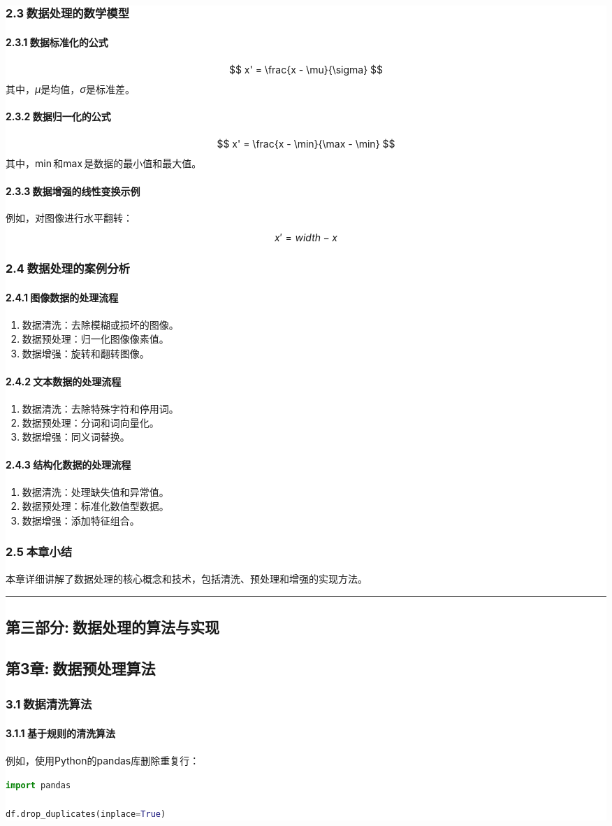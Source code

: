 ### 2.3 数据处理的数学模型

#### 2.3.1 数据标准化的公式
$$ x' = \frac{x - \mu}{\sigma} $$
其中，$\mu$是均值，$\sigma$是标准差。

#### 2.3.2 数据归一化的公式
$$ x' = \frac{x - \min}{\max - \min} $$
其中，$\min$和$\max$是数据的最小值和最大值。

#### 2.3.3 数据增强的线性变换示例
例如，对图像进行水平翻转：
$$ x' = width - x $$

### 2.4 数据处理的案例分析

#### 2.4.1 图像数据的处理流程
1. 数据清洗：去除模糊或损坏的图像。
2. 数据预处理：归一化图像像素值。
3. 数据增强：旋转和翻转图像。

#### 2.4.2 文本数据的处理流程
1. 数据清洗：去除特殊字符和停用词。
2. 数据预处理：分词和词向量化。
3. 数据增强：同义词替换。

#### 2.4.3 结构化数据的处理流程
1. 数据清洗：处理缺失值和异常值。
2. 数据预处理：标准化数值型数据。
3. 数据增强：添加特征组合。

### 2.5 本章小结
本章详细讲解了数据处理的核心概念和技术，包括清洗、预处理和增强的实现方法。

---

## 第三部分: 数据处理的算法与实现

## 第3章: 数据预处理算法

### 3.1 数据清洗算法

#### 3.1.1 基于规则的清洗算法
例如，使用Python的pandas库删除重复行：
```python
import pandas

df.drop_duplicates(inplace=True)
```
